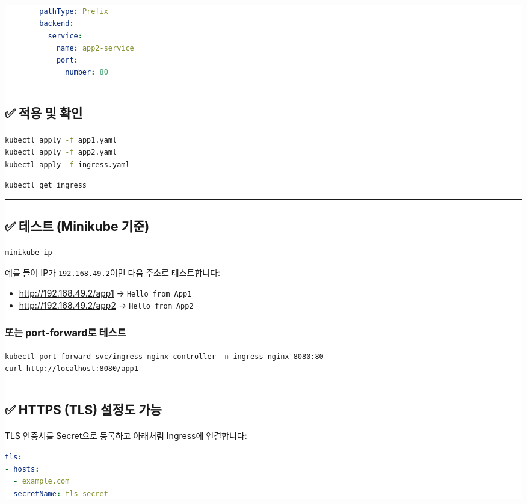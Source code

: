 ```yaml
        pathType: Prefix
        backend:
          service:
            name: app2-service
            port:
              number: 80
```

---

## ✅ 적용 및 확인

```bash
kubectl apply -f app1.yaml
kubectl apply -f app2.yaml
kubectl apply -f ingress.yaml
```

```bash
kubectl get ingress
```

---

## ✅ 테스트 (Minikube 기준)

```bash
minikube ip
```

예를 들어 IP가 `192.168.49.2`이면 다음 주소로 테스트합니다:

- http://192.168.49.2/app1 → `Hello from App1`
- http://192.168.49.2/app2 → `Hello from App2`

### 또는 port-forward로 테스트

```bash
kubectl port-forward svc/ingress-nginx-controller -n ingress-nginx 8080:80
curl http://localhost:8080/app1
```

---

## ✅ HTTPS (TLS) 설정도 가능

TLS 인증서를 Secret으로 등록하고 아래처럼 Ingress에 연결합니다:

```yaml
tls:
- hosts:
  - example.com
  secretName: tls-secret
```
